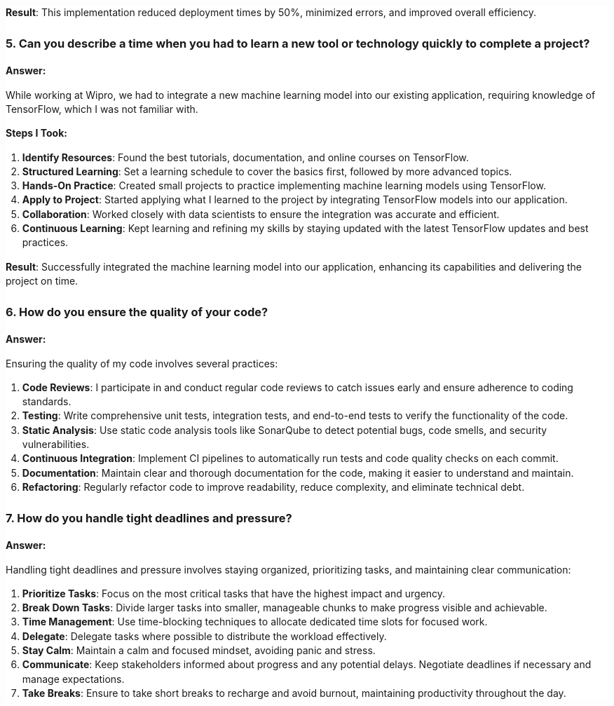 **Result**: This implementation reduced deployment times by 50%, minimized errors, and improved overall efficiency.

### 5. Can you describe a time when you had to learn a new tool or technology quickly to complete a project?

**Answer:**

While working at Wipro, we had to integrate a new machine learning model into our existing application, requiring knowledge of TensorFlow, which I was not familiar with.

**Steps I Took:**
1. **Identify Resources**: Found the best tutorials, documentation, and online courses on TensorFlow.
2. **Structured Learning**: Set a learning schedule to cover the basics first, followed by more advanced topics.
3. **Hands-On Practice**: Created small projects to practice implementing machine learning models using TensorFlow.
4. **Apply to Project**: Started applying what I learned to the project by integrating TensorFlow models into our application.
5. **Collaboration**: Worked closely with data scientists to ensure the integration was accurate and efficient.
6. **Continuous Learning**: Kept learning and refining my skills by staying updated with the latest TensorFlow updates and best practices.

**Result**: Successfully integrated the machine learning model into our application, enhancing its capabilities and delivering the project on time.

### 6. How do you ensure the quality of your code?

**Answer:**

Ensuring the quality of my code involves several practices:

1. **Code Reviews**: I participate in and conduct regular code reviews to catch issues early and ensure adherence to coding standards.
2. **Testing**: Write comprehensive unit tests, integration tests, and end-to-end tests to verify the functionality of the code.
3. **Static Analysis**: Use static code analysis tools like SonarQube to detect potential bugs, code smells, and security vulnerabilities.
4. **Continuous Integration**: Implement CI pipelines to automatically run tests and code quality checks on each commit.
5. **Documentation**: Maintain clear and thorough documentation for the code, making it easier to understand and maintain.
6. **Refactoring**: Regularly refactor code to improve readability, reduce complexity, and eliminate technical debt.

### 7. How do you handle tight deadlines and pressure?

**Answer:**

Handling tight deadlines and pressure involves staying organized, prioritizing tasks, and maintaining clear communication:

1. **Prioritize Tasks**: Focus on the most critical tasks that have the highest impact and urgency.
2. **Break Down Tasks**: Divide larger tasks into smaller, manageable chunks to make progress visible and achievable.
3. **Time Management**: Use time-blocking techniques to allocate dedicated time slots for focused work.
4. **Delegate**: Delegate tasks where possible to distribute the workload effectively.
5. **Stay Calm**: Maintain a calm and focused mindset, avoiding panic and stress.
6. **Communicate**: Keep stakeholders informed about progress and any potential delays. Negotiate deadlines if necessary and manage expectations.
7. **Take Breaks**: Ensure to take short breaks to recharge and avoid burnout, maintaining productivity throughout the day.
